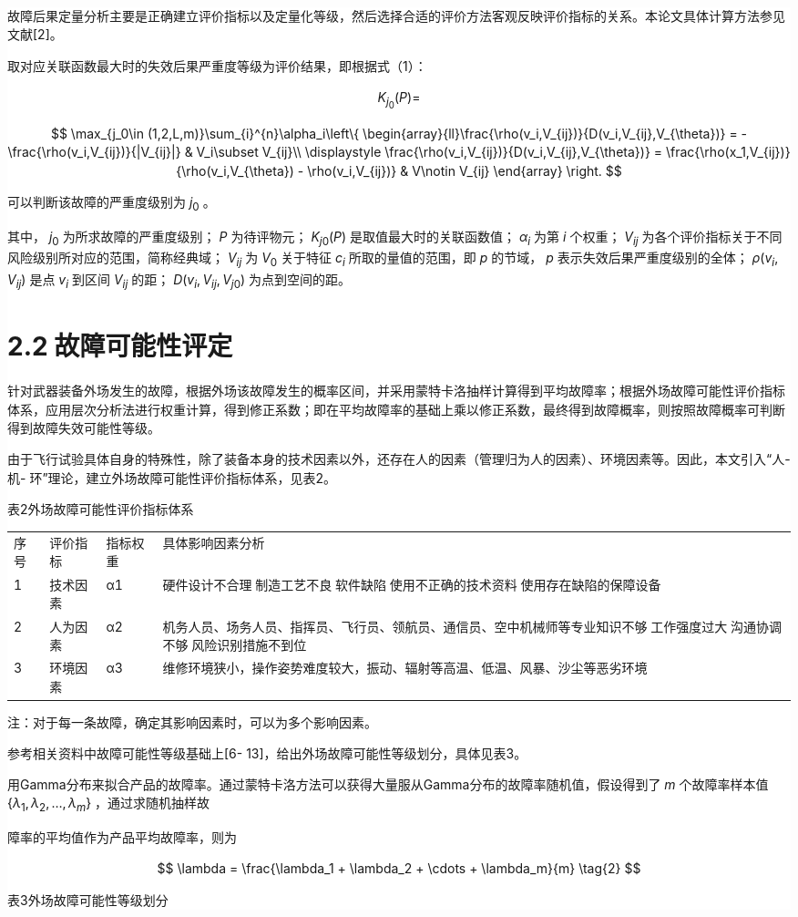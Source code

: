 故障后果定量分析主要是正确建立评价指标以及定量化等级，然后选择合适的评价方法客观反映评价指标的关系。本论文具体计算方法参见文献[2]。

取对应关联函数最大时的失效后果严重度等级为评价结果，即根据式（1）：

$$
K_{j_0}(P) =
$$

$$
\max_{j_0\in (1,2,L,m)}\sum_{i}^{n}\alpha_i\left\{ \begin{array}{ll}\frac{\rho(v_i,V_{ij})}{D(v_i,V_{ij},V_{\theta})} = -\frac{\rho(v_i,V_{ij})}{|V_{ij}|} & V_i\subset V_{ij}\\ \displaystyle \frac{\rho(v_i,V_{ij})}{D(v_i,V_{ij},V_{\theta})} = \frac{\rho(x_1,V_{ij})}{\rho(v_i,V_{\theta}) - \rho(v_i,V_{ij})} & V\notin V_{ij} \end{array} \right.
$$

可以判断该故障的严重度级别为  $j_{0}$  。

其中，  $j_{0}$  为所求故障的严重度级别；  $P$  为待评物元； $K_{j0}(P)$  是取值最大时的关联函数值；  $\alpha_{i}$  为第  $i$  个权重；  $V_{ij}$  为各个评价指标关于不同风险级别所对应的范围，简称经典域；  $V_{ij}$  为  $V_{0}$  关于特征  $c_{i}$  所取的量值的范围，即  $p$  的节域，  $p$  表示失效后果严重度级别的全体；  $\rho (v_{i},V_{ij})$  是点  $v_{i}$  到区间 $V_{ij}$  的距；  $D(v_{i},V_{ij},V_{j0})$  为点到空间的距。

# 2.2 故障可能性评定

针对武器装备外场发生的故障，根据外场该故障发生的概率区间，并采用蒙特卡洛抽样计算得到平均故障率；根据外场故障可能性评价指标体系，应用层次分析法进行权重计算，得到修正系数；即在平均故障率的基础上乘以修正系数，最终得到故障概率，则按照故障概率可判断得到故障失效可能性等级。

由于飞行试验具体自身的特殊性，除了装备本身的技术因素以外，还存在人的因素（管理归为人的因素）、环境因素等。因此，本文引入“人- 机- 环”理论，建立外场故障可能性评价指标体系，见表2。

表2外场故障可能性评价指标体系  

<table><tr><td>序号</td><td>评价指标</td><td>指标权重</td><td>具体影响因素分析</td></tr><tr><td>1</td><td>技术因素</td><td>α1</td><td>硬件设计不合理
制造工艺不良
软件缺陷
使用不正确的技术资料
使用存在缺陷的保障设备</td></tr><tr><td>2</td><td>人为因素</td><td>α2</td><td>机务人员、场务人员、指挥员、飞行员、领航员、通信员、空中机械师等专业知识不够
工作强度过大
沟通协调不够
风险识别措施不到位</td></tr><tr><td>3</td><td>环境因素</td><td>α3</td><td>维修环境狭小，操作姿势难度较大，振动、辐射等高温、低温、风暴、沙尘等恶劣环境</td></tr></table>

注：对于每一条故障，确定其影响因素时，可以为多个影响因素。

参考相关资料中故障可能性等级基础上[6- 13]，给出外场故障可能性等级划分，具体见表3。

用Gamma分布来拟合产品的故障率。通过蒙特卡洛方法可以获得大量服从Gamma分布的故障率随机值，假设得到了  $m$  个故障率样本值  $\{\lambda_1,\lambda_2,\dots ,\lambda_m\}$ ，通过求随机抽样故

障率的平均值作为产品平均故障率，则为

$$
\lambda = \frac{\lambda_1 + \lambda_2 + \cdots + \lambda_m}{m} \tag{2}
$$

表3外场故障可能性等级划分  
